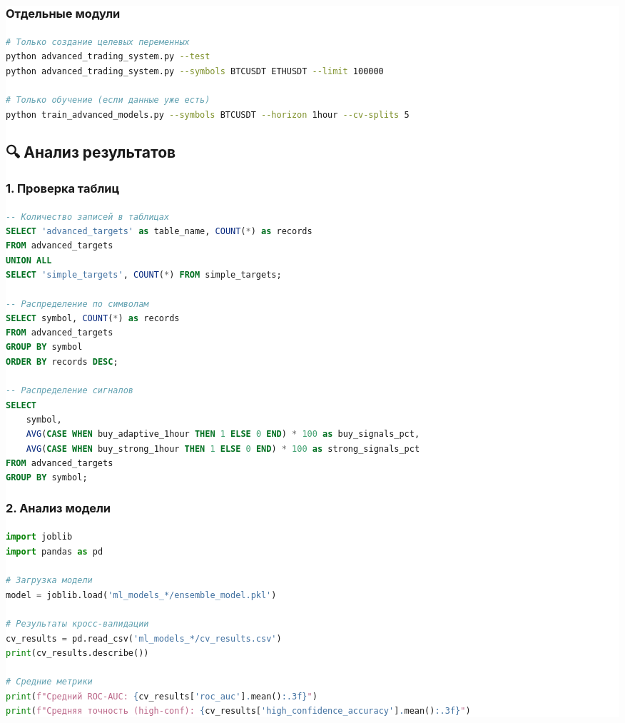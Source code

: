 ### Отдельные модули
```bash
# Только создание целевых переменных
python advanced_trading_system.py --test
python advanced_trading_system.py --symbols BTCUSDT ETHUSDT --limit 100000

# Только обучение (если данные уже есть)
python train_advanced_models.py --symbols BTCUSDT --horizon 1hour --cv-splits 5
```

## 🔍 Анализ результатов

### 1. Проверка таблиц
```sql
-- Количество записей в таблицах
SELECT 'advanced_targets' as table_name, COUNT(*) as records 
FROM advanced_targets
UNION ALL
SELECT 'simple_targets', COUNT(*) FROM simple_targets;

-- Распределение по символам
SELECT symbol, COUNT(*) as records 
FROM advanced_targets 
GROUP BY symbol 
ORDER BY records DESC;

-- Распределение сигналов
SELECT 
    symbol,
    AVG(CASE WHEN buy_adaptive_1hour THEN 1 ELSE 0 END) * 100 as buy_signals_pct,
    AVG(CASE WHEN buy_strong_1hour THEN 1 ELSE 0 END) * 100 as strong_signals_pct
FROM advanced_targets 
GROUP BY symbol;
```

### 2. Анализ модели
```python
import joblib
import pandas as pd

# Загрузка модели
model = joblib.load('ml_models_*/ensemble_model.pkl')

# Результаты кросс-валидации
cv_results = pd.read_csv('ml_models_*/cv_results.csv')
print(cv_results.describe())

# Средние метрики
print(f"Средний ROC-AUC: {cv_results['roc_auc'].mean():.3f}")
print(f"Средняя точность (high-conf): {cv_results['high_confidence_accuracy'].mean():.3f}")
```
